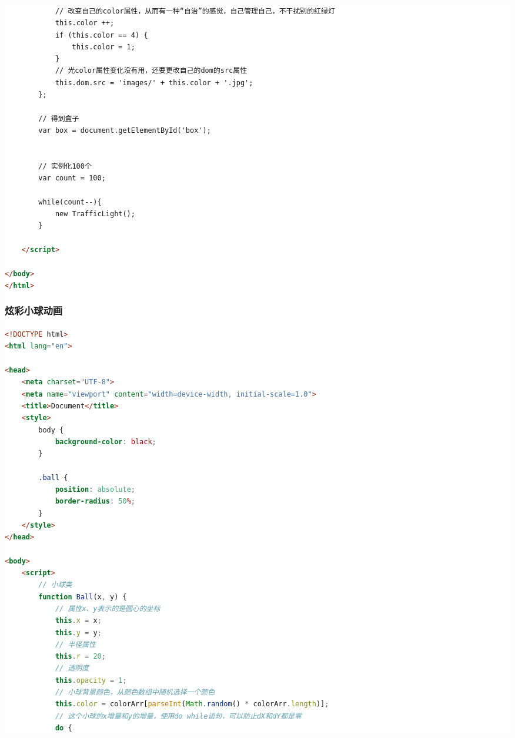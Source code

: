 ```html
            // 改变自己的color属性，从而有一种“自治”的感觉，自己管理自己，不干扰别的红绿灯
            this.color ++;
            if (this.color == 4) {
                this.color = 1;
            }
            // 光color属性变化没有用，还要更改自己的dom的src属性
            this.dom.src = 'images/' + this.color + '.jpg';
        };

        // 得到盒子
        var box = document.getElementById('box');


        // 实例化100个
        var count = 100;

        while(count--){
            new TrafficLight();
        }
         
    </script>

</body>
</html>
```

### 炫彩小球动画

```html
<!DOCTYPE html>
<html lang="en">

<head>
    <meta charset="UTF-8">
    <meta name="viewport" content="width=device-width, initial-scale=1.0">
    <title>Document</title>
    <style>
        body {
            background-color: black;
        }

        .ball {
            position: absolute;
            border-radius: 50%;
        }
    </style>
</head>

<body>
    <script>
        // 小球类
        function Ball(x, y) {
            // 属性x、y表示的是圆心的坐标
            this.x = x;
            this.y = y;
            // 半径属性
            this.r = 20;
            // 透明度
            this.opacity = 1;
            // 小球背景颜色，从颜色数组中随机选择一个颜色
            this.color = colorArr[parseInt(Math.random() * colorArr.length)];
            // 这个小球的x增量和y的增量，使用do while语句，可以防止dX和dY都是零
            do {
```